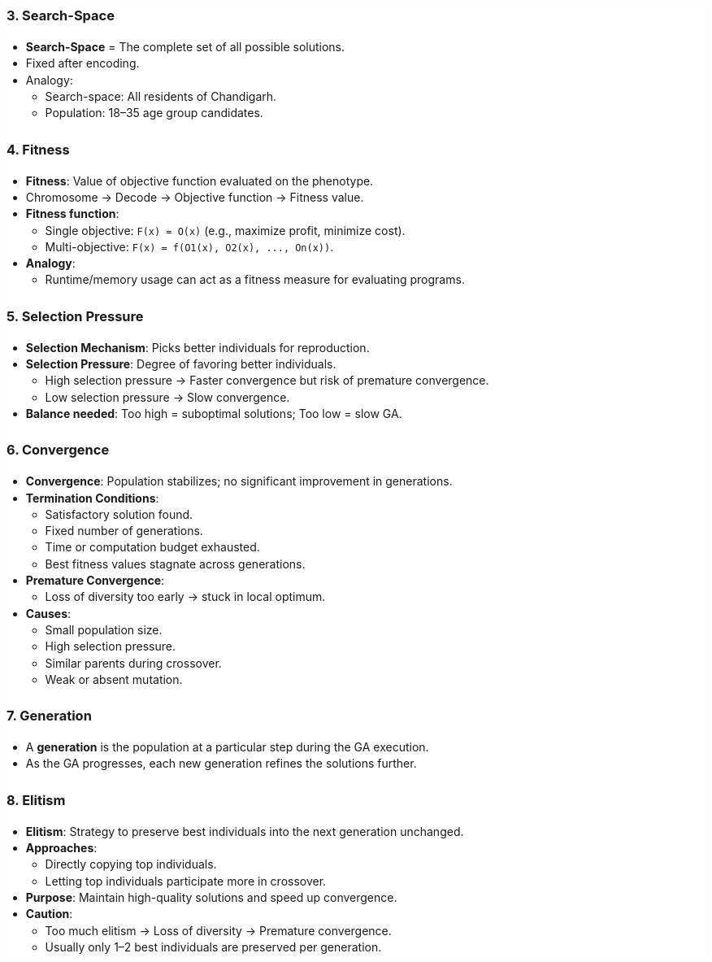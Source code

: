 ### 3. Search-Space
- **Search-Space** = The complete set of all possible solutions.
- Fixed after encoding.
- Analogy:
  - Search-space: All residents of Chandigarh.
  - Population: 18–35 age group candidates.

### 4. Fitness
- **Fitness**: Value of objective function evaluated on the phenotype.
- Chromosome → Decode → Objective function → Fitness value.
- **Fitness function**:
  - Single objective: `F(x) = O(x)` (e.g., maximize profit, minimize cost).
  - Multi-objective: `F(x) = f(O1(x), O2(x), ..., On(x))`.
- **Analogy**: 
  - Runtime/memory usage can act as a fitness measure for evaluating programs.

### 5. Selection Pressure
- **Selection Mechanism**: Picks better individuals for reproduction.
- **Selection Pressure**: Degree of favoring better individuals.
  - High selection pressure → Faster convergence but risk of premature convergence.
  - Low selection pressure → Slow convergence.
- **Balance needed**: Too high = suboptimal solutions; Too low = slow GA.

### 6. Convergence
- **Convergence**: Population stabilizes; no significant improvement in generations.
- **Termination Conditions**:
  - Satisfactory solution found.
  - Fixed number of generations.
  - Time or computation budget exhausted.
  - Best fitness values stagnate across generations.
- **Premature Convergence**:
  - Loss of diversity too early → stuck in local optimum.
- **Causes**:
  - Small population size.
  - High selection pressure.
  - Similar parents during crossover.
  - Weak or absent mutation.

### 7. Generation
- A **generation** is the population at a particular step during the GA execution.
- As the GA progresses, each new generation refines the solutions further.

### 8. Elitism
- **Elitism**: Strategy to preserve best individuals into the next generation unchanged.
- **Approaches**:
  - Directly copying top individuals.
  - Letting top individuals participate more in crossover.
- **Purpose**: Maintain high-quality solutions and speed up convergence.
- **Caution**:
  - Too much elitism → Loss of diversity → Premature convergence.
  - Usually only 1–2 best individuals are preserved per generation.
